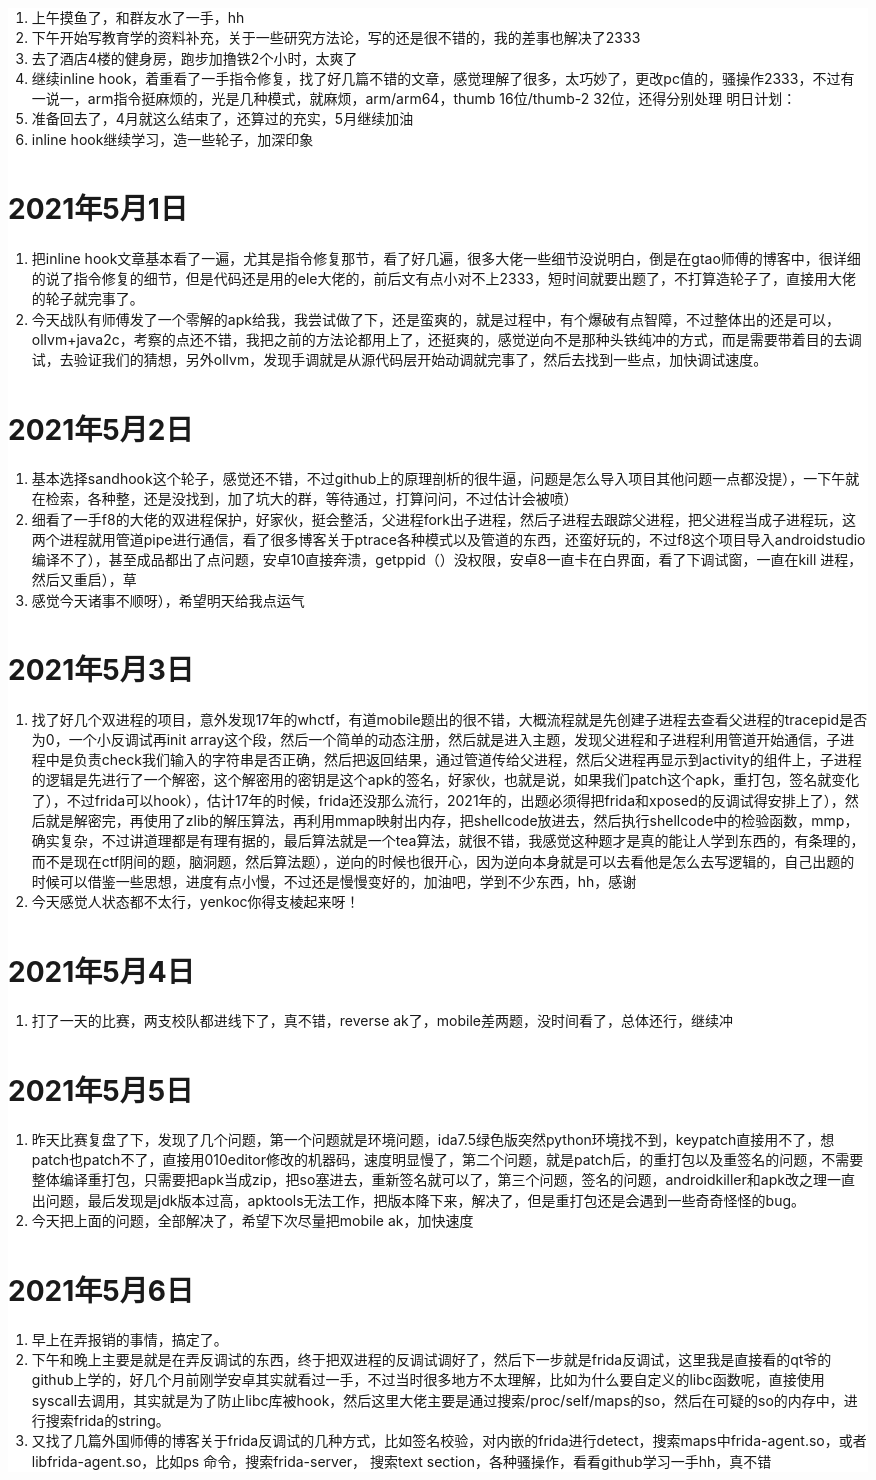 1. 上午摸鱼了，和群友水了一手，hh
2. 下午开始写教育学的资料补充，关于一些研究方法论，写的还是很不错的，我的差事也解决了2333
3. 去了酒店4楼的健身房，跑步加撸铁2个小时，太爽了
4. 继续inline hook，着重看了一手指令修复，找了好几篇不错的文章，感觉理解了很多，太巧妙了，更改pc值的，骚操作2333，不过有一说一，arm指令挺麻烦的，光是几种模式，就麻烦，arm/arm64，thumb 16位/thumb-2 32位，还得分别处理
明日计划：
1. 准备回去了，4月就这么结束了，还算过的充实，5月继续加油
2. inline hook继续学习，造一些轮子，加深印象

# 2021年5月1日
1. 把inline hook文章基本看了一遍，尤其是指令修复那节，看了好几遍，很多大佬一些细节没说明白，倒是在gtao师傅的博客中，很详细的说了指令修复的细节，但是代码还是用的ele大佬的，前后文有点小对不上2333，短时间就要出题了，不打算造轮子了，直接用大佬的轮子就完事了。
2. 今天战队有师傅发了一个零解的apk给我，我尝试做了下，还是蛮爽的，就是过程中，有个爆破有点智障，不过整体出的还是可以，ollvm+java2c，考察的点还不错，我把之前的方法论都用上了，还挺爽的，感觉逆向不是那种头铁纯冲的方式，而是需要带着目的去调试，去验证我们的猜想，另外ollvm，发现手调就是从源代码层开始动调就完事了，然后去找到一些点，加快调试速度。

# 2021年5月2日
1. 基本选择sandhook这个轮子，感觉还不错，不过github上的原理剖析的很牛逼，问题是怎么导入项目其他问题一点都没提），一下午就在检索，各种整，还是没找到，加了坑大的群，等待通过，打算问问，不过估计会被喷）
2. 细看了一手f8的大佬的双进程保护，好家伙，挺会整活，父进程fork出子进程，然后子进程去跟踪父进程，把父进程当成子进程玩，这两个进程就用管道pipe进行通信，看了很多博客关于ptrace各种模式以及管道的东西，还蛮好玩的，不过f8这个项目导入androidstudio编译不了），甚至成品都出了点问题，安卓10直接奔溃，getppid（）没权限，安卓8一直卡在白界面，看了下调试窗，一直在kill 进程，然后又重启），草
3. 感觉今天诸事不顺呀），希望明天给我点运气

# 2021年5月3日
1. 找了好几个双进程的项目，意外发现17年的whctf，有道mobile题出的很不错，大概流程就是先创建子进程去查看父进程的tracepid是否为0，一个小反调试再init array这个段，然后一个简单的动态注册，然后就是进入主题，发现父进程和子进程利用管道开始通信，子进程中是负责check我们输入的字符串是否正确，然后把返回结果，通过管道传给父进程，然后父进程再显示到activity的组件上，子进程的逻辑是先进行了一个解密，这个解密用的密钥是这个apk的签名，好家伙，也就是说，如果我们patch这个apk，重打包，签名就变化了），不过frida可以hook），估计17年的时候，frida还没那么流行，2021年的，出题必须得把frida和xposed的反调试得安排上了），然后就是解密完，再使用了zlib的解压算法，再利用mmap映射出内存，把shellcode放进去，然后执行shellcode中的检验函数，mmp，确实复杂，不过讲道理都是有理有据的，最后算法就是一个tea算法，就很不错，我感觉这种题才是真的能让人学到东西的，有条理的，而不是现在ctf阴间的题，脑洞题，然后算法题），逆向的时候也很开心，因为逆向本身就是可以去看他是怎么去写逻辑的，自己出题的时候可以借鉴一些思想，进度有点小慢，不过还是慢慢变好的，加油吧，学到不少东西，hh，感谢
2. 今天感觉人状态都不太行，yenkoc你得支棱起来呀！

# 2021年5月4日
1. 打了一天的比赛，两支校队都进线下了，真不错，reverse ak了，mobile差两题，没时间看了，总体还行，继续冲

# 2021年5月5日
1. 昨天比赛复盘了下，发现了几个问题，第一个问题就是环境问题，ida7.5绿色版突然python环境找不到，keypatch直接用不了，想patch也patch不了，直接用010editor修改的机器码，速度明显慢了，第二个问题，就是patch后，的重打包以及重签名的问题，不需要整体编译重打包，只需要把apk当成zip，把so塞进去，重新签名就可以了，第三个问题，签名的问题，androidkiller和apk改之理一直出问题，最后发现是jdk版本过高，apktools无法工作，把版本降下来，解决了，但是重打包还是会遇到一些奇奇怪怪的bug。
2. 今天把上面的问题，全部解决了，希望下次尽量把mobile ak，加快速度

# 2021年5月6日
1. 早上在弄报销的事情，搞定了。
2. 下午和晚上主要是就是在弄反调试的东西，终于把双进程的反调试调好了，然后下一步就是frida反调试，这里我是直接看的qt爷的github上学的，好几个月前刚学安卓其实就看过一手，不过当时很多地方不太理解，比如为什么要自定义的libc函数呢，直接使用syscall去调用，其实就是为了防止libc库被hook，然后这里大佬主要是通过搜索/proc/self/maps的so，然后在可疑的so的内存中，进行搜索frida的string。
3. 又找了几篇外国师傅的博客关于frida反调试的几种方式，比如签名校验，对内嵌的frida进行detect，搜索maps中frida-agent.so，或者libfrida-agent.so，比如ps 命令，搜索frida-server， 搜索text section，各种骚操作，看看github学习一手hh，真不错
